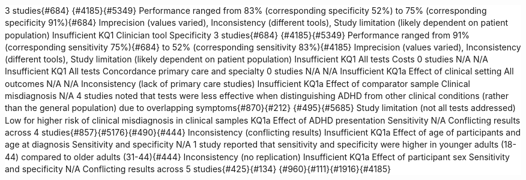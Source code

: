 3 studies{#684} {#4185}{#5349}
Performance ranged from 83% (corresponding specificity 52%) to 75% (corresponding specificity 91%){#684}
Imprecision (values varied), Inconsistency (different tools), Study limitation (likely dependent on patient population)
Insufficient
KQ1
Clinician tool
Specificity
3 studies{#684} {#4185}{#5349}
Performance ranged from 91% (corresponding sensitivity 75%){#684} to 52% (corresponding sensitivity 83%){#4185}
Imprecision (values varied), Inconsistency (different tools), Study limitation (likely dependent on patient population)
Insufficient
KQ1
All tests
Costs
0 studies
N/A
N/A
Insufficient
KQ1
All tests
Concordance primary care and specialty
0 studies
N/A
N/A
Insufficient
KQ1a
Effect of clinical setting
All outcomes
N/A
N/A
Inconsistency (lack of primary care studies)
Insufficient
KQ1a
Effect of comparator sample
Clinical misdiagnosis
N/A
4 studies noted that tests were less effective when distinguishing ADHD from other clinical conditions (rather than the general population) due to overlapping symptoms{#870}{#212} {#495}{#5685}
Study limitation (not all tests addressed) 
Low for higher risk of clinical misdiagnosis in clinical samples
KQ1a
Effect of ADHD presentation
Sensitivity
N/A
Conflicting results across 4 studies{#857}{#5176}{#490}{#444}
Inconsistency (conflicting results)
Insufficient
KQ1a
Effect of age of participants and age at diagnosis
Sensitivity and specificity
N/A
1 study reported that sensitivity and specificity were higher in younger adults (18-44) compared to older adults (31-44){#444}
Inconsistency (no replication)
Insufficient
KQ1a
Effect of participant sex
Sensitivity and specificity
N/A
Conflicting results across 5 studies{#425}{#134} {#960}{#111}{#1916}{#4185}